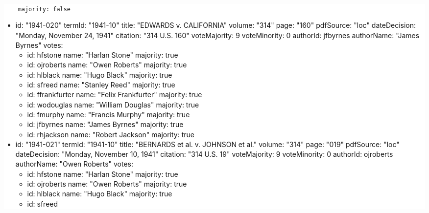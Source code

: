         majority: false
  - id: "1941-020"
    termId: "1941-10"
    title: "EDWARDS v. CALIFORNIA"
    volume: "314"
    page: "160"
    pdfSource: "loc"
    dateDecision: "Monday, November 24, 1941"
    citation: "314 U.S. 160"
    voteMajority: 9
    voteMinority: 0
    authorId: jfbyrnes
    authorName: "James Byrnes"
    votes:
      - id: hfstone
        name: "Harlan Stone"
        majority: true
      - id: ojroberts
        name: "Owen Roberts"
        majority: true
      - id: hlblack
        name: "Hugo Black"
        majority: true
      - id: sfreed
        name: "Stanley Reed"
        majority: true
      - id: ffrankfurter
        name: "Felix Frankfurter"
        majority: true
      - id: wodouglas
        name: "William Douglas"
        majority: true
      - id: fmurphy
        name: "Francis Murphy"
        majority: true
      - id: jfbyrnes
        name: "James Byrnes"
        majority: true
      - id: rhjackson
        name: "Robert Jackson"
        majority: true
  - id: "1941-021"
    termId: "1941-10"
    title: "BERNARDS et al. v. JOHNSON et al."
    volume: "314"
    page: "019"
    pdfSource: "loc"
    dateDecision: "Monday, November 10, 1941"
    citation: "314 U.S. 19"
    voteMajority: 9
    voteMinority: 0
    authorId: ojroberts
    authorName: "Owen Roberts"
    votes:
      - id: hfstone
        name: "Harlan Stone"
        majority: true
      - id: ojroberts
        name: "Owen Roberts"
        majority: true
      - id: hlblack
        name: "Hugo Black"
        majority: true
      - id: sfreed